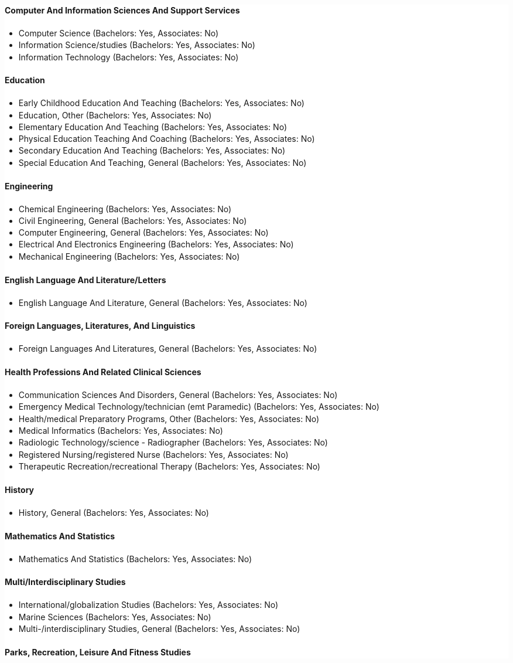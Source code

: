 #### Computer And Information Sciences And Support Services

- Computer Science (Bachelors: Yes, Associates: No)
- Information Science/studies (Bachelors: Yes, Associates: No)
- Information Technology (Bachelors: Yes, Associates: No)

#### Education

- Early Childhood Education And Teaching (Bachelors: Yes, Associates: No)
- Education, Other (Bachelors: Yes, Associates: No)
- Elementary Education And Teaching (Bachelors: Yes, Associates: No)
- Physical Education Teaching And Coaching (Bachelors: Yes, Associates: No)
- Secondary Education And Teaching (Bachelors: Yes, Associates: No)
- Special Education And Teaching, General (Bachelors: Yes, Associates: No)

#### Engineering

- Chemical Engineering (Bachelors: Yes, Associates: No)
- Civil Engineering, General (Bachelors: Yes, Associates: No)
- Computer Engineering, General (Bachelors: Yes, Associates: No)
- Electrical And Electronics Engineering (Bachelors: Yes, Associates: No)
- Mechanical Engineering (Bachelors: Yes, Associates: No)

#### English Language And Literature/Letters

- English Language And Literature, General (Bachelors: Yes, Associates: No)

#### Foreign Languages, Literatures, And Linguistics

- Foreign Languages And Literatures, General (Bachelors: Yes, Associates: No)

#### Health Professions And Related Clinical Sciences

- Communication Sciences And Disorders, General (Bachelors: Yes, Associates: No)
- Emergency Medical Technology/technician (emt Paramedic) (Bachelors: Yes, Associates: No)
- Health/medical Preparatory Programs, Other (Bachelors: Yes, Associates: No)
- Medical Informatics (Bachelors: Yes, Associates: No)
- Radiologic Technology/science - Radiographer (Bachelors: Yes, Associates: No)
- Registered Nursing/registered Nurse (Bachelors: Yes, Associates: No)
- Therapeutic Recreation/recreational Therapy (Bachelors: Yes, Associates: No)

#### History

- History, General (Bachelors: Yes, Associates: No)

#### Mathematics And Statistics

- Mathematics And Statistics (Bachelors: Yes, Associates: No)

#### Multi/Interdisciplinary Studies

- International/globalization Studies (Bachelors: Yes, Associates: No)
- Marine Sciences (Bachelors: Yes, Associates: No)
- Multi-/interdisciplinary Studies, General (Bachelors: Yes, Associates: No)

#### Parks, Recreation, Leisure And Fitness Studies
